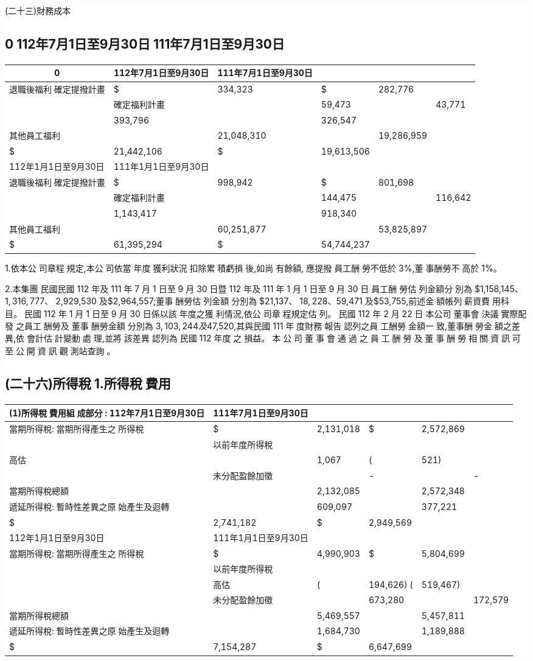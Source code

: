 (二十三)財務成本

## 0 112年7月1日至9月30日 111年7月1日至9月30日

| 0                        | 112年7月1日至9月30日   | 111年7月1日至9月30日   |            |            |         |
|--------------------------|------------------------|------------------------|------------|------------|---------|
| 退職後福利  確定提撥計畫 | $                      | 334,323                | $          | 282,776    |         |
|                          | 確定福利計畫           |                        | 59,473     |            | 43,771  |
|                          | 393,796                |                        | 326,547    |            |         |
| 其他員工福利             |                        | 21,048,310             |            | 19,286,959 |         |
| $                        | 21,442,106             | $                      | 19,613,506 |            |         |
| 112年1月1日至9月30日     | 111年1月1日至9月30日   |                        |            |            |         |
| 退職後福利  確定提撥計畫 | $                      | 998,942                | $          | 801,698    |         |
|                          | 確定福利計畫           |                        | 144,475    |            | 116,642 |
|                          | 1,143,417              |                        | 918,340    |            |         |
| 其他員工福利             |                        | 60,251,877             |            | 53,825,897 |         |
| $                        | 61,395,294             | $                      | 54,744,237 |            |         |

1.依本公 司章程 規定,本公 司依當 年度 獲利狀況 扣除累 積虧損 後,如尚 有餘額, 應提撥 員工酬 勞不低於 3%,董 事酬勞不 高於 1%。

2.本集團 民國民國 112 年及 111 年 7 月 1 日至 9 月 30 日暨 112 年及 111 年 1 月 1 日至 9 月 30 日 員工酬 勞估 列金額分 別為 $1,158,145、 $1,316,777、$ 2,929,530 及$2,964,557;董事 酬勞估 列金額 分別為 $21,137、 $18,228、$59,471 及$53,755,前述金 額帳列 薪資費 用科 目。 民國 112 年 1 月 1 日至 9 月 30 日係以該 年度之獲 利情況,依公 司章 程規定估 列。 民國 112 年 2 月 22 日 本公司 董事會 決議 實際配發 之員工 酬勞及 董事 酬勞金額 分別為 $3,103,244 及$47,520,其與民國 111 年 度財務 報告 認列之員 工酬勞 金額一 致,董事酬 勞金 額之差異,依 會計估 計變動 處 理,並將 該差異 認列為 民國 112 年度 之 損益。 本 公 司 董 事 會 通 過 之 員 工 酬 勞 及 董 事 酬 勞 相 關 資 訊 可 至 公 開 資 訊 觀 測站查詢 。

## (二十六)所得稅 1.所得稅 費用

| (1)所得稅 費用組 成部分 : 112年7月1日至9月30日               | 111年7月1日至9月30日   |           |            |           |         |
|---------------------------------------------------------------|------------------------|-----------|------------|-----------|---------|
| 當期所得稅:  當期所得產生之   所得稅                       | $                      | 2,131,018 | $          | 2,572,869 |         |
|                                                               | 以前年度所得稅         |           |            |           |         |
| 高估                                                          |                        | 1,067     | (          | 521)      |         |
|                                                               | 未分配盈餘加徵         |           | -          |           | -       |
| 當期所得稅總額                                                |                        | 2,132,085 |            | 2,572,348 |         |
| 遞延所得稅:  暫時性差異之原  始產生及迴轉                    |                        | 609,097   |            | 377,221   |         |
| $                                                             | 2,741,182              | $         | 2,949,569  |           |         |
| 112年1月1日至9月30日                                          | 111年1月1日至9月30日   |           |            |           |         |
| 當期所得稅:  當期所得產生之  所得稅                          | $                      | 4,990,903 | $          | 5,804,699 |         |
|                                                               | 以前年度所得稅         |           |            |           |         |
|                                                               | 高估                   | (         | 194,626) ( | 519,467)  |         |
|                                                               | 未分配盈餘加徵         |           | 673,280    |           | 172,579 |
| 當期所得稅總額                                                |                        | 5,469,557 |            | 5,457,811 |         |
| 遞延所得稅:  暫時性差異之原  始產生及迴轉                    |                        | 1,684,730 |            | 1,189,888 |         |
| $                                                             | 7,154,287              | $         | 6,647,699  |           |         |